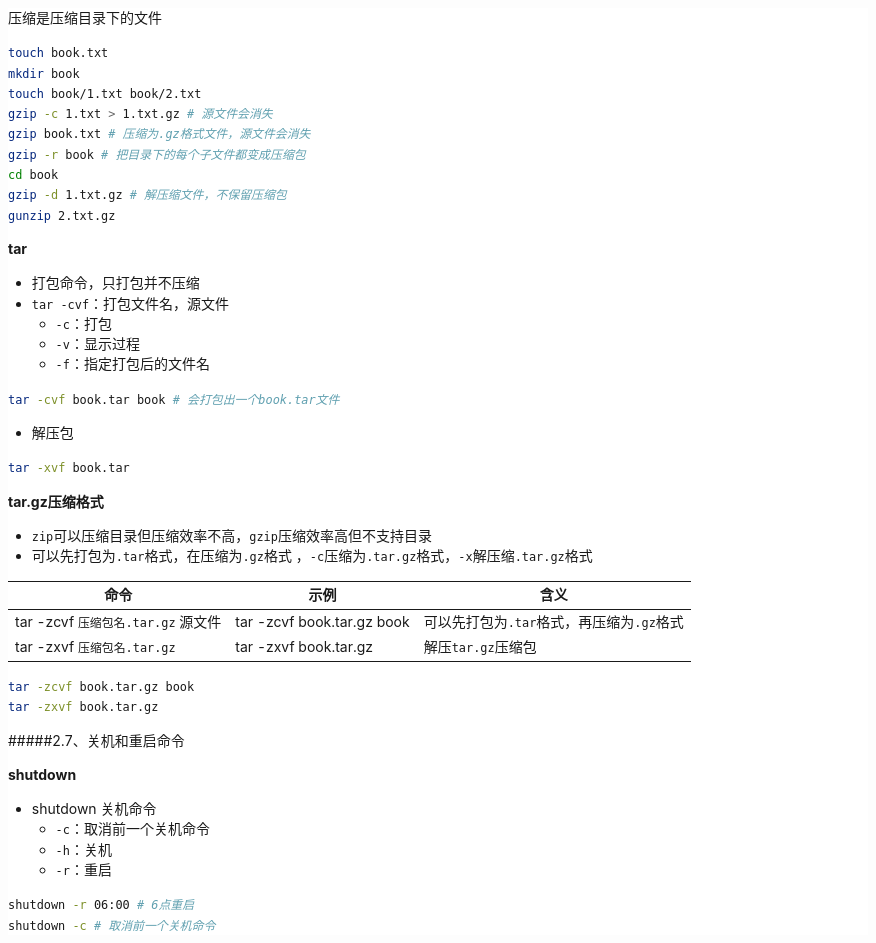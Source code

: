 压缩是压缩目录下的文件

```bash
touch book.txt 
mkdir book
touch book/1.txt book/2.txt
gzip -c 1.txt > 1.txt.gz # 源文件会消失
gzip book.txt # 压缩为.gz格式文件，源文件会消失
gzip -r book # 把目录下的每个子文件都变成压缩包
cd book 
gzip -d 1.txt.gz # 解压缩文件，不保留压缩包
gunzip 2.txt.gz 
```

**tar**

* 打包命令，只打包并不压缩
* `tar -cvf`：打包文件名，源文件
  * `-c`：打包
  * `-v`：显示过程
  * `-f`：指定打包后的文件名

```bash
tar -cvf book.tar book # 会打包出一个book.tar文件
```

* 解压包

```bash
tar -xvf book.tar 
```

**tar.gz压缩格式**

* `zip`可以压缩目录但压缩效率不高，`gzip`压缩效率高但不支持目录
* 可以先打包为`.tar`格式，在压缩为`.gz`格式 ，`-c`压缩为`.tar.gz`格式，`-x`解压缩`.tar.gz`格式

| 命令                                 | 示例                       | 含义                                      |
| ------------------------------------ | -------------------------- | ----------------------------------------- |
| tar -zcvf `压缩包名.tar.gz`   源文件 | tar -zcvf book.tar.gz book | 可以先打包为`.tar`格式，再压缩为`.gz`格式 |
| tar -zxvf `压缩包名.tar.gz`          | tar -zxvf book.tar.gz      | 解压`tar.gz`压缩包                        |

```bash
tar -zcvf book.tar.gz book
tar -zxvf book.tar.gz
```

#####2.7、关机和重启命令

**shutdown**

* shutdown 关机命令
  * `-c`：取消前一个关机命令
  * `-h`：关机
  * `-r`：重启

```bash
shutdown -r 06:00 # 6点重启
shutdown -c # 取消前一个关机命令
```
